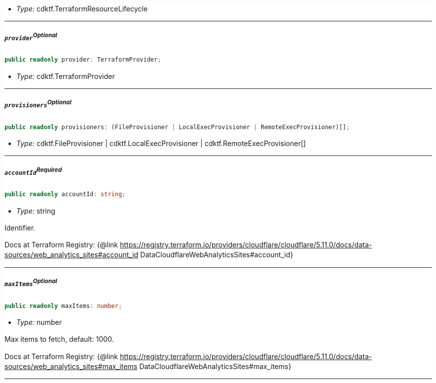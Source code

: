 - *Type:* cdktf.TerraformResourceLifecycle

---

##### `provider`<sup>Optional</sup> <a name="provider" id="@cdktf/provider-cloudflare.dataCloudflareWebAnalyticsSites.DataCloudflareWebAnalyticsSitesConfig.property.provider"></a>

```typescript
public readonly provider: TerraformProvider;
```

- *Type:* cdktf.TerraformProvider

---

##### `provisioners`<sup>Optional</sup> <a name="provisioners" id="@cdktf/provider-cloudflare.dataCloudflareWebAnalyticsSites.DataCloudflareWebAnalyticsSitesConfig.property.provisioners"></a>

```typescript
public readonly provisioners: (FileProvisioner | LocalExecProvisioner | RemoteExecProvisioner)[];
```

- *Type:* cdktf.FileProvisioner | cdktf.LocalExecProvisioner | cdktf.RemoteExecProvisioner[]

---

##### `accountId`<sup>Required</sup> <a name="accountId" id="@cdktf/provider-cloudflare.dataCloudflareWebAnalyticsSites.DataCloudflareWebAnalyticsSitesConfig.property.accountId"></a>

```typescript
public readonly accountId: string;
```

- *Type:* string

Identifier.

Docs at Terraform Registry: {@link https://registry.terraform.io/providers/cloudflare/cloudflare/5.11.0/docs/data-sources/web_analytics_sites#account_id DataCloudflareWebAnalyticsSites#account_id}

---

##### `maxItems`<sup>Optional</sup> <a name="maxItems" id="@cdktf/provider-cloudflare.dataCloudflareWebAnalyticsSites.DataCloudflareWebAnalyticsSitesConfig.property.maxItems"></a>

```typescript
public readonly maxItems: number;
```

- *Type:* number

Max items to fetch, default: 1000.

Docs at Terraform Registry: {@link https://registry.terraform.io/providers/cloudflare/cloudflare/5.11.0/docs/data-sources/web_analytics_sites#max_items DataCloudflareWebAnalyticsSites#max_items}

---